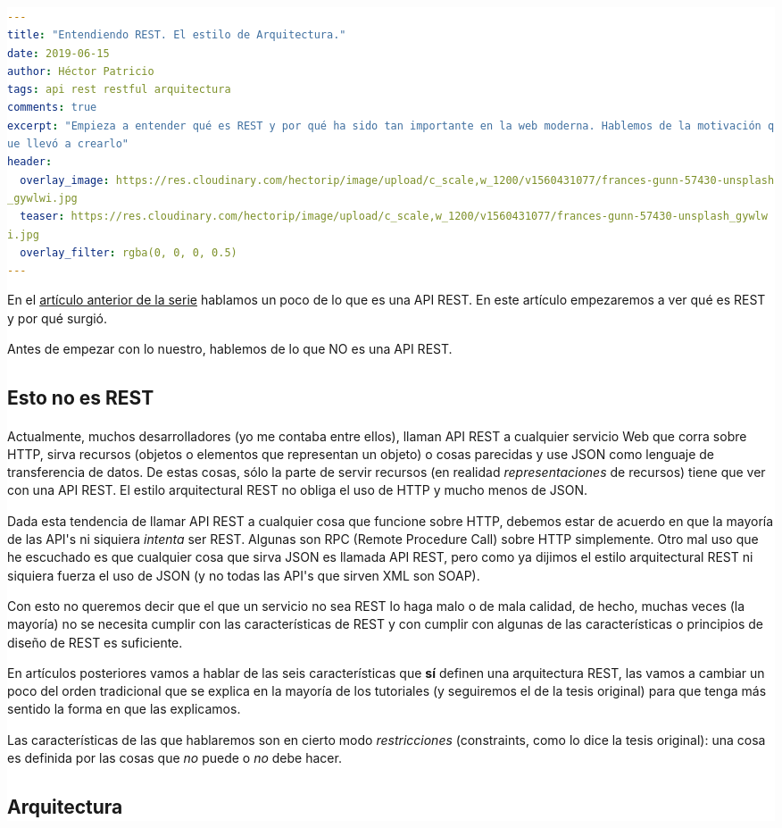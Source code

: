 ```yaml
---
title: "Entendiendo REST. El estilo de Arquitectura."
date: 2019-06-15
author: Héctor Patricio
tags: api rest restful arquitectura
comments: true
excerpt: "Empieza a entender qué es REST y por qué ha sido tan importante en la web moderna. Hablemos de la motivación que llevó a crearlo"
header:
  overlay_image: https://res.cloudinary.com/hectorip/image/upload/c_scale,w_1200/v1560431077/frances-gunn-57430-unsplash_gywlwi.jpg
  teaser: https://res.cloudinary.com/hectorip/image/upload/c_scale,w_1200/v1560431077/frances-gunn-57430-unsplash_gywlwi.jpg
  overlay_filter: rgba(0, 0, 0, 0.5)
---
```


En el [artículo anterior de la serie](/2019/05/06/diseno-y-desarrollo-de-una-api-desde-cero.html) hablamos un poco de lo que es una API REST. En este artículo empezaremos a ver qué es REST y por qué surgió.

Antes de empezar con lo nuestro, hablemos de lo que NO es una API REST.

## Esto no es REST

Actualmente, muchos desarrolladores (yo me contaba entre ellos), llaman API REST a cualquier servicio Web que corra sobre HTTP, sirva recursos (objetos o elementos que representan un objeto) o cosas parecidas y use JSON como lenguaje de transferencia de datos.
De estas cosas, sólo la parte de servir recursos (en realidad _representaciones_ de recursos) tiene que ver con una API REST. El estilo arquitectural REST no obliga el uso de HTTP y mucho menos de JSON.

Dada esta tendencia de llamar API REST a cualquier cosa que funcione sobre HTTP, debemos estar de acuerdo en que la mayoría de las API's ni siquiera _intenta_ ser REST.
Algunas son RPC (Remote Procedure Call) sobre HTTP simplemente. Otro mal uso que he escuchado es que cualquier cosa que sirva JSON es llamada API REST, pero como ya dijimos el estilo arquitectural REST ni siquiera fuerza el uso de JSON (y no todas las API's que sirven XML son SOAP).

Con esto no queremos decir que el que un servicio no sea REST lo haga malo o de mala calidad, de hecho, muchas veces (la mayoría) no se necesita cumplir con las características de REST y con cumplir con algunas de las características o principios de diseño de REST es suficiente.

En artículos posteriores vamos a hablar de las seis características que **sí** definen una arquitectura REST, las vamos a cambiar un poco del orden tradicional que se explica en la mayoría de los tutoriales (y seguiremos el de la tesis original) para que tenga más sentido la forma en que las explicamos.

Las características de las que hablaremos son en cierto modo _restricciones_ (constraints, como lo dice la tesis original): una cosa es definida por las cosas que _no_ puede o _no_ debe hacer.

## Arquitectura

